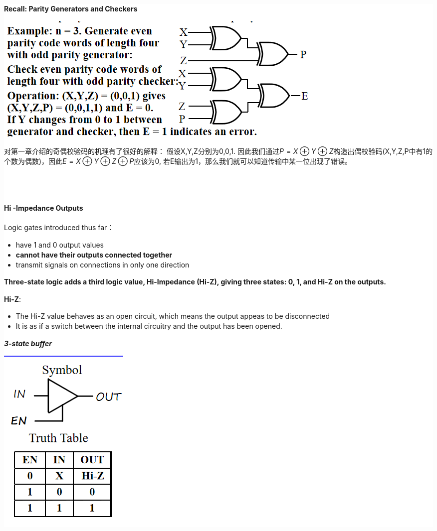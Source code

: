 **Recall: Parity Generators and Checkers**

![](image/2.32.png)



对第一章介绍的奇偶校验码的机理有了很好的解释： 假设X,Y,Z分别为0,0,1. 因此我们通过$P=X\oplus Y\oplus Z$构造出偶校验码(X,Y,Z,P中有1的个数为偶数)，因此$E=X\oplus Y\oplus Z\oplus P$应该为$0$, 若E输出为1，那么我们就可以知道传输中某一位出现了错误。

<br></br>

#### Hi -Impedance Outputs

Logic gates introduced thus far：

- have 1 and 0 output values
- **cannot have their outputs connected together**
- transmit signals on connections in only one direction

**Three-state logic adds a third logic value, Hi-Impedance (Hi-Z), giving three states: 0, 1, and Hi-Z on the outputs.**

**Hi-Z**:

- The Hi-Z value behaves as an open circuit, which means the output appeas to be disconnected
- It is as if a switch between the internal circuitry and the output has been opened.

***3-state buffer***

![](image/2.33.png)
